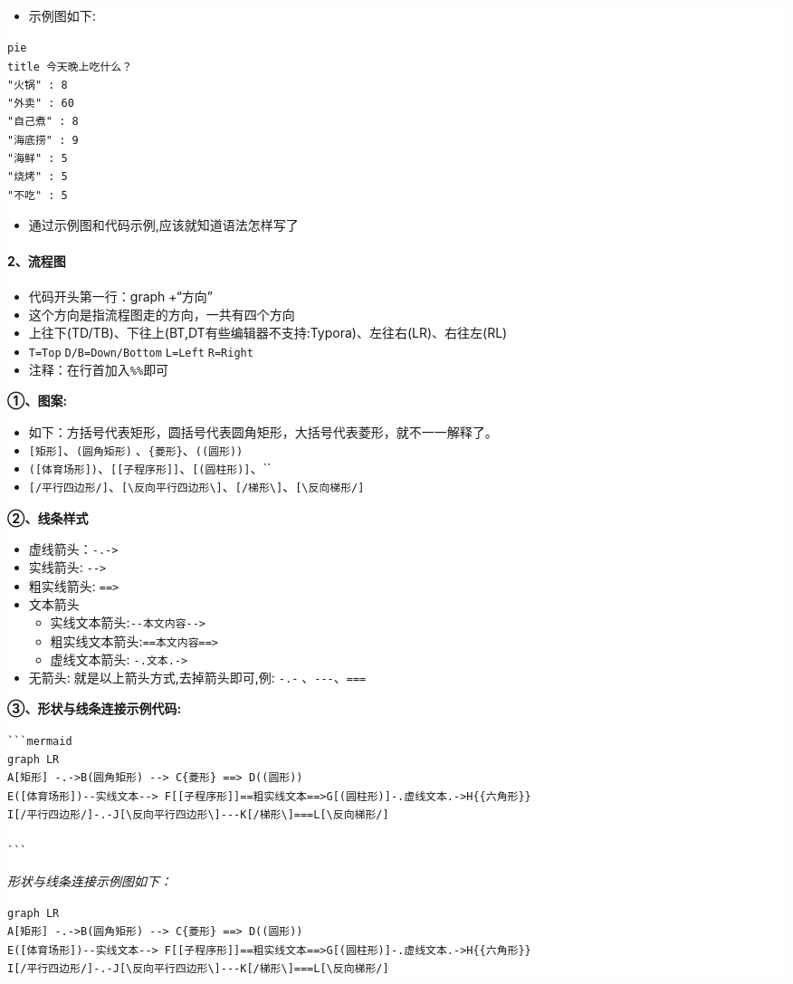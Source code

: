 - 示例图如下:

```mermaid
pie
title 今天晚上吃什么？
"火锅" : 8
"外卖" : 60
"自己煮" : 8
"海底捞" : 9
"海鲜" : 5
"烧烤" : 5
"不吃" : 5
```

- 通过示例图和代码示例,应该就知道语法怎样写了

#### 2、流程图

- 代码开头第一行：graph +“方向”
- 这个方向是指流程图走的方向，一共有四个方向
- 上往下(TD/TB)、下往上(BT,DT有些编辑器不支持:Typora)、左往右(LR)、右往左(RL)
- `T=Top` `D/B=Down/Bottom` `L=Left` `R=Right`
- 注释：在行首加入`%%`即可

**①、图案:**

- 如下：方括号代表矩形，圆括号代表圆角矩形，大括号代表菱形，就不一一解释了。
- `[矩形]`、`(圆角矩形)` 、`{菱形}`、`((圆形))`
- `([体育场形])`、`[[子程序形]]`、`[(圆柱形)]`、``
- `[/平行四边形/]`、`[\反向平行四边形\]`、`[/梯形\]`、`[\反向梯形/]`

**②、线条样式**

- 虚线箭头：`-.->`
- 实线箭头: `-->`
- 粗实线箭头: `==>`
- 文本箭头
  - 实线文本箭头:`--本文内容-->`
  - 粗实线文本箭头:`==本文内容==>`
  - 虚线文本箭头: `-.文本.->`
- 无箭头: 就是以上箭头方式,去掉箭头即可,例: `-.-` 、`---`、`===`

**③、形状与线条连接示例代码:**

````
```mermaid
graph LR
A[矩形] -.->B(圆角矩形) --> C{菱形} ==> D((圆形)) 
E([体育场形])--实线文本--> F[[子程序形]]==粗实线文本==>G[(圆柱形)]-.虚线文本.->H{{六角形}}
I[/平行四边形/]-.-J[\反向平行四边形\]---K[/梯形\]===L[\反向梯形/]

```
````

*形状与线条连接示例图如下：*

```mermaid
graph LR
A[矩形] -.->B(圆角矩形) --> C{菱形} ==> D((圆形)) 
E([体育场形])--实线文本--> F[[子程序形]]==粗实线文本==>G[(圆柱形)]-.虚线文本.->H{{六角形}}
I[/平行四边形/]-.-J[\反向平行四边形\]---K[/梯形\]===L[\反向梯形/]

```

